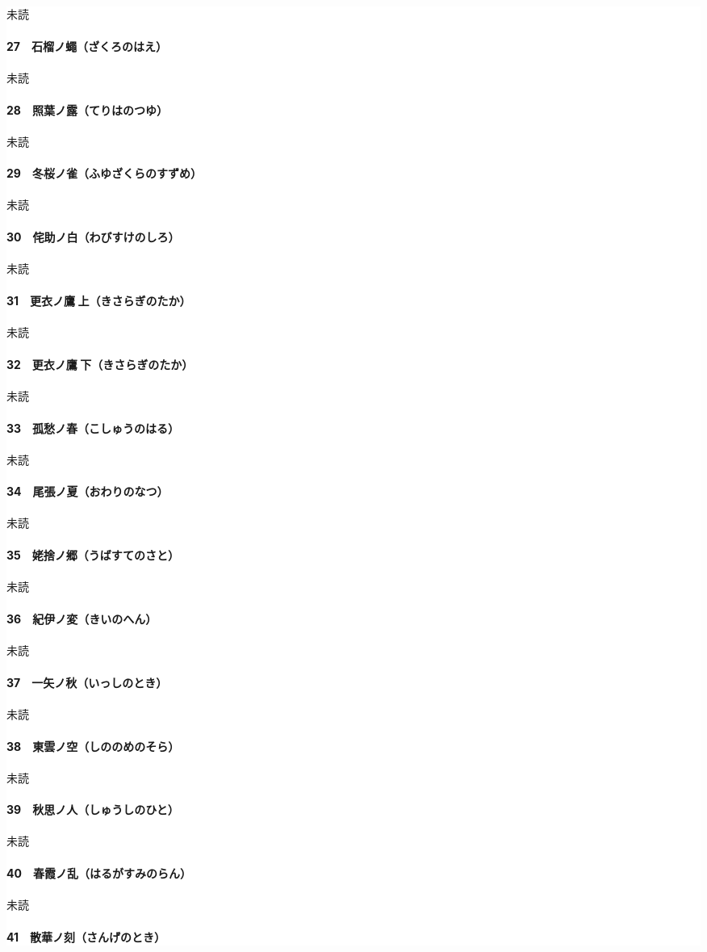 未読

#### 27　石榴ノ蠅（ざくろのはえ）

未読

#### 28　照葉ノ露（てりはのつゆ）

未読

#### 29　冬桜ノ雀（ふゆざくらのすずめ）

未読

#### 30　侘助ノ白（わびすけのしろ）

未読

#### 31　更衣ノ鷹 上（きさらぎのたか）

未読

#### 32　更衣ノ鷹 下（きさらぎのたか）

未読

#### 33　孤愁ノ春（こしゅうのはる）

未読

#### 34　尾張ノ夏（おわりのなつ）

未読

#### 35　姥捨ノ郷（うばすてのさと）

未読

#### 36　紀伊ノ変（きいのへん）

未読

#### 37　一矢ノ秋（いっしのとき）

未読

#### 38　東雲ノ空（しののめのそら）

未読

#### 39　秋思ノ人（しゅうしのひと）

未読

#### 40　春霞ノ乱（はるがすみのらん）

未読

#### 41　散華ノ刻（さんげのとき）
